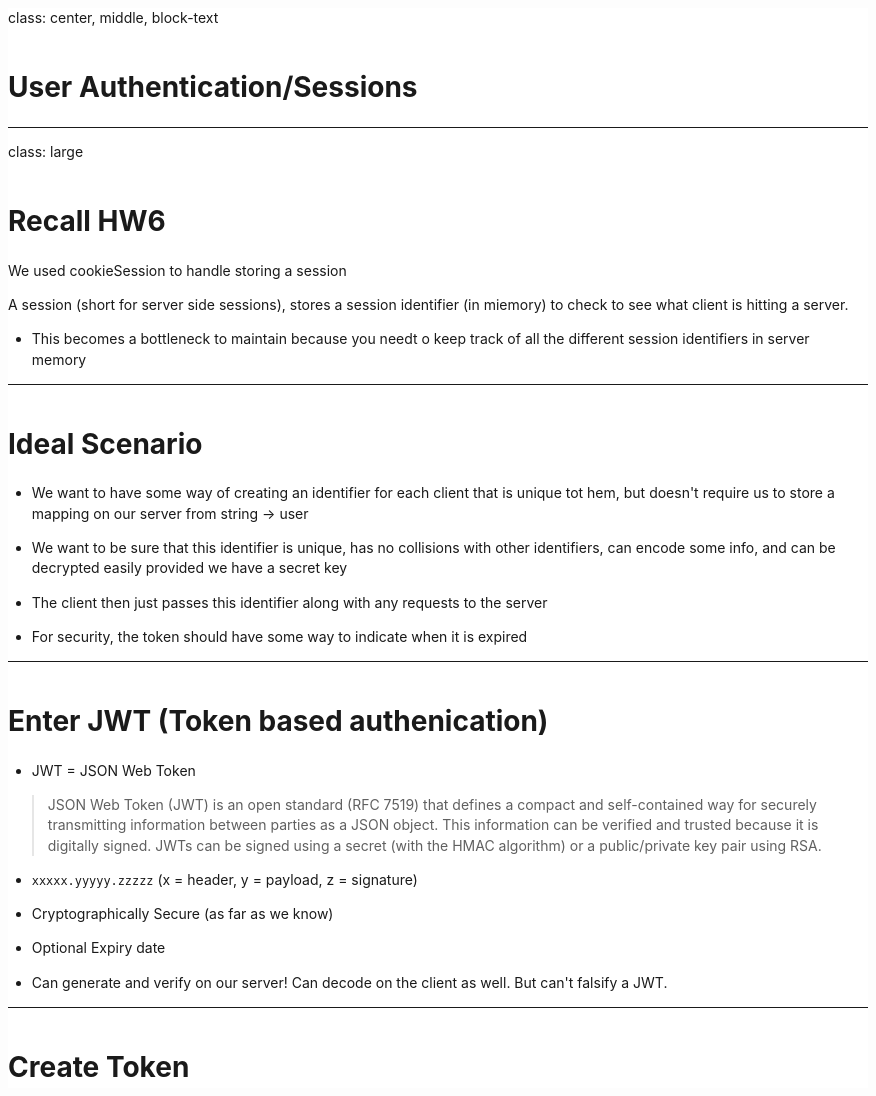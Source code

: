 
class: center, middle, block-text

# User Authentication/Sessions

---

class: large

# Recall HW6

We used cookieSession to handle storing a session

A session (short for server side sessions), stores a session identifier (in miemory) to check to see what client is hitting a server.

- This becomes a bottleneck to maintain because you needt o keep track of all the different session identifiers in server memory

---

# Ideal Scenario

- We want to have some way of creating an identifier for each client that is unique tot hem, but doesn't require us to store a mapping on our server from string -> user

- We want to be sure that this identifier is unique, has no collisions with other identifiers, can encode some info, and can be decrypted easily provided we have a secret key

- The client then just passes this identifier along with any requests to the server

- For security, the token should have some way to indicate when it is expired

---

# Enter JWT (Token based authenication)

- JWT = JSON Web Token

> JSON Web Token (JWT) is an open standard (RFC 7519) that defines a compact and self-contained way for securely transmitting information between parties as a JSON object. This information can be verified and trusted because it is digitally signed. JWTs can be signed using a secret (with the HMAC algorithm) or a public/private key pair using RSA.

- `xxxxx.yyyyy.zzzzz` (x = header, y = payload, z = signature)

- Cryptographically Secure (as far as we know)

- Optional Expiry date

- Can generate and verify on our server! Can decode on the client as well. But can't falsify a JWT.

---

# Create Token
